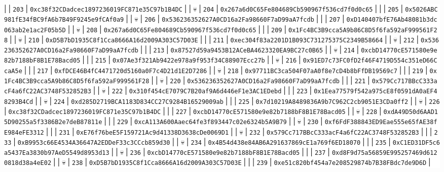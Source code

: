 |  | `203` | `0xc38f32CDadcec1897236019FC871e35C97b1B4DC` |
| 💀 | `204` | `0x267a6d0C65Fe804689Cb590967f536cd7f0d0c65` |
|  | `205` | `0x5026ABC981fE34fBC9fA6b7B49F9245e9fCAf0a9` |
| 💀 | `206` | `0x536236352627A0CD16a2Fa98660F7aD99aA7fcdb` |
|  | `207` | `0xD140407bfE76Ab48081b3dc063ab2e1ac2F05b5D` |
| 💀 | `208` | `0x267a6d0C65Fe804689Cb590967f536cd7f0d0c65` |
|  | `209` | `0x1Fc4BC3B9cca5A9b86C8D5f6fa592aF999561F28` |
| 💀 | `210` | `0xD5B7bD1935C8f1Cca8666A16d2009A303C57D03E` |
|  | `211` | `0xec304f83a2201D1B093C731275375C2349B58664` |
| 💀 | `212` | `0x536236352627A0CD16a2Fa98660F7aD99aA7fcdb` |
|  | `213` | `0x87527d59a9453B12ACeBA4623320EA9BC27c0B65` |
| 💀 | `214` | `0xcbD14770cE571580e9e82b7188bF8B1E78Bacd05` |
|  | `215` | `0x07Ae3f321Ab9422e978a9f953f34C88907Ecc27b` |
| 💀 | `216` | `0x91ED7c73FC0fD2f46F4719D554c351eD66CcaA5e` |
|  | `217` | `0xfDCE46B4fC4471720d5160a0F7c4D21d1E2D7286` |
| 💀 | `218` | `0x97711BC3ca504F07aA0f8e7cD4b8bFfDB19569c7` |
|  | `219` | `0x1Fc4BC3B9cca5A9b86C8D5f6fa592aF999561F28` |
| 💀 | `220` | `0x536236352627A0CD16a2Fa98660F7aD99aA7fcdb` |
|  | `221` | `0x579Cc717BBcC333acF4a6fC22AC3748F532852B3` |
| 💀 | `222` | `0x310f454cE7079C7B20af9A6d446eF1e3AC1EDebd` |
|  | `223` | `0x1Eea77579f542a975cE8f0591dA0aEF48293B4Cd` |
| 💀 | `224` | `0xd285D2719BCA1183D834CC27C9284B16529009ab` |
|  | `225` | `0x7d10219A8489836A9b7C962C2cb9051E3CDa0ff2` |
| 💀 | `226` | `0xc38f32CDadcec1897236019FC871e35C97b1B4DC` |
|  | `227` | `0xcbD14770cE571580e9e82b7188bF8B1E78Bacd05` |
| 💀 | `228` | `0xdA49D50d6AAD15D90255a5f3386B2e7deB87811e` |
|  | `229` | `0xcA113A600Aaec64fe3f893447c02e6324b5A9B79` |
| 💀 | `230` | `0xf6FdF388843ED9Eae555e65fAE38fE984eFE3312` |
|  | `231` | `0xE76f76beE5F159721Ac9d41338D3638cDe0069D1` |
| 💀 | `232` | `0x579Cc717BBcC333acF4a6fC22AC3748F532852B3` |
|  | `233` | `0xB9953c66E4534A36647A2EDDeF33c3CCcb859d30` |
| 💀 | `234` | `0x4B54d438e84AB6A291637869cE1a769f6ED18070` |
|  | `235` | `0xC1ED31DF5c6a5437Ea3830b97AeD5549d8953d13` |
| 💀 | `236` | `0xcbD14770cE571580e9e82b7188bF8B1E78Bacd05` |
|  | `237` | `0xd8F9d75a56859E995257469d6120818d38a4eE02` |
| 💀 | `238` | `0xD5B7bD1935C8f1Cca8666A16d2009A303C57D03E` |
|  | `239` | `0xe51c820bf454a7e208529874b7B38FBdc7de9D6D` |